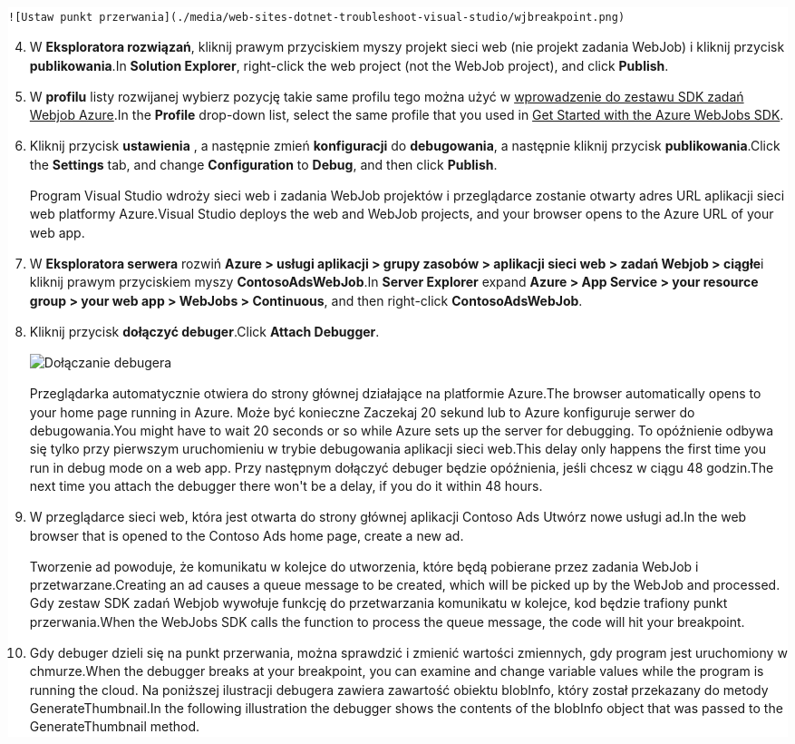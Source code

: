     ![Ustaw punkt przerwania](./media/web-sites-dotnet-troubleshoot-visual-studio/wjbreakpoint.png)
4. <span data-ttu-id="aa261-206">W **Eksploratora rozwiązań**, kliknij prawym przyciskiem myszy projekt sieci web (nie projekt zadania WebJob) i kliknij przycisk **publikowania**.</span><span class="sxs-lookup"><span data-stu-id="aa261-206">In **Solution Explorer**, right-click the web project (not the WebJob project), and click **Publish**.</span></span>
5. <span data-ttu-id="aa261-207">W **profilu** listy rozwijanej wybierz pozycję takie same profilu tego można użyć w [wprowadzenie do zestawu SDK zadań Webjob Azure](websites-dotnet-webjobs-sdk.md).</span><span class="sxs-lookup"><span data-stu-id="aa261-207">In the **Profile** drop-down list, select the same profile that you used in [Get Started with the Azure WebJobs SDK](websites-dotnet-webjobs-sdk.md).</span></span>
6. <span data-ttu-id="aa261-208">Kliknij przycisk **ustawienia** , a następnie zmień **konfiguracji** do **debugowania**, a następnie kliknij przycisk **publikowania**.</span><span class="sxs-lookup"><span data-stu-id="aa261-208">Click the **Settings** tab, and change **Configuration** to **Debug**, and then click **Publish**.</span></span>

    <span data-ttu-id="aa261-209">Program Visual Studio wdroży sieci web i zadania WebJob projektów i przeglądarce zostanie otwarty adres URL aplikacji sieci web platformy Azure.</span><span class="sxs-lookup"><span data-stu-id="aa261-209">Visual Studio deploys the web and WebJob projects, and your browser opens to the Azure URL of your web app.</span></span>
7. <span data-ttu-id="aa261-210">W **Eksploratora serwera** rozwiń **Azure > usługi aplikacji > grupy zasobów > aplikacji sieci web > zadań Webjob > ciągłe**i kliknij prawym przyciskiem myszy **ContosoAdsWebJob**.</span><span class="sxs-lookup"><span data-stu-id="aa261-210">In **Server Explorer** expand **Azure > App Service > your resource group > your web app > WebJobs > Continuous**, and then right-click **ContosoAdsWebJob**.</span></span>
8. <span data-ttu-id="aa261-211">Kliknij przycisk **dołączyć debuger**.</span><span class="sxs-lookup"><span data-stu-id="aa261-211">Click **Attach Debugger**.</span></span>

    ![Dołączanie debugera](./media/web-sites-dotnet-troubleshoot-visual-studio/wjattach.png)

    <span data-ttu-id="aa261-213">Przeglądarka automatycznie otwiera do strony głównej działające na platformie Azure.</span><span class="sxs-lookup"><span data-stu-id="aa261-213">The browser automatically opens to your home page running in Azure.</span></span> <span data-ttu-id="aa261-214">Może być konieczne Zaczekaj 20 sekund lub to Azure konfiguruje serwer do debugowania.</span><span class="sxs-lookup"><span data-stu-id="aa261-214">You might have to wait 20 seconds or so while Azure sets up the server for debugging.</span></span> <span data-ttu-id="aa261-215">To opóźnienie odbywa się tylko przy pierwszym uruchomieniu w trybie debugowania aplikacji sieci web.</span><span class="sxs-lookup"><span data-stu-id="aa261-215">This delay only happens the first time you run in debug mode on a web app.</span></span> <span data-ttu-id="aa261-216">Przy następnym dołączyć debuger będzie opóźnienia, jeśli chcesz w ciągu 48 godzin.</span><span class="sxs-lookup"><span data-stu-id="aa261-216">The next time you attach the debugger there won't be a delay, if you do it within 48 hours.</span></span>
9. <span data-ttu-id="aa261-217">W przeglądarce sieci web, która jest otwarta do strony głównej aplikacji Contoso Ads Utwórz nowe usługi ad.</span><span class="sxs-lookup"><span data-stu-id="aa261-217">In the web browser that is opened to the Contoso Ads home page, create a new ad.</span></span>

    <span data-ttu-id="aa261-218">Tworzenie ad powoduje, że komunikatu w kolejce do utworzenia, które będą pobierane przez zadania WebJob i przetwarzane.</span><span class="sxs-lookup"><span data-stu-id="aa261-218">Creating an ad causes a queue message to be created, which will be picked up by the WebJob and processed.</span></span> <span data-ttu-id="aa261-219">Gdy zestaw SDK zadań Webjob wywołuje funkcję do przetwarzania komunikatu w kolejce, kod będzie trafiony punkt przerwania.</span><span class="sxs-lookup"><span data-stu-id="aa261-219">When the WebJobs SDK calls the function to process the queue message, the code will hit your breakpoint.</span></span>
10. <span data-ttu-id="aa261-220">Gdy debuger dzieli się na punkt przerwania, można sprawdzić i zmienić wartości zmiennych, gdy program jest uruchomiony w chmurze.</span><span class="sxs-lookup"><span data-stu-id="aa261-220">When the debugger breaks at your breakpoint, you can examine and change variable values while the program is running the cloud.</span></span> <span data-ttu-id="aa261-221">Na poniższej ilustracji debugera zawiera zawartość obiektu blobInfo, który został przekazany do metody GenerateThumbnail.</span><span class="sxs-lookup"><span data-stu-id="aa261-221">In the following illustration the debugger shows the contents of the blobInfo object that was passed to the GenerateThumbnail method.</span></span>
